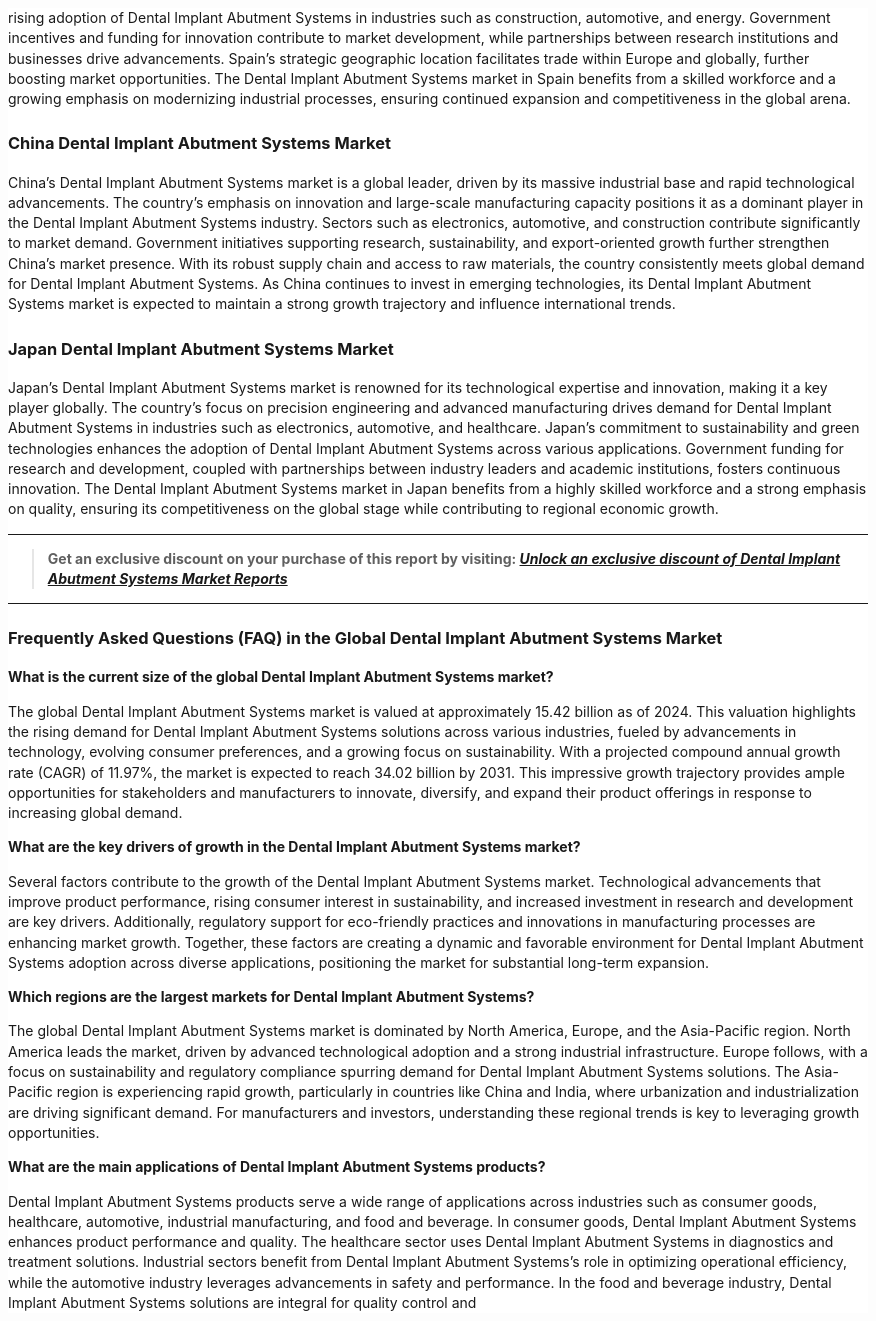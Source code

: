 rising adoption of Dental Implant Abutment Systems in industries such as construction, automotive, and energy. Government incentives and funding for innovation contribute to market development, while partnerships between research institutions and businesses drive advancements. Spain&rsquo;s strategic geographic location facilitates trade within Europe and globally, further boosting market opportunities. The Dental Implant Abutment Systems market in Spain benefits from a skilled workforce and a growing emphasis on modernizing industrial processes, ensuring continued expansion and competitiveness in the global arena.</p><h3>China Dental Implant Abutment Systems Market</h3><p>China&rsquo;s Dental Implant Abutment Systems market is a global leader, driven by its massive industrial base and rapid technological advancements. The country&rsquo;s emphasis on innovation and large-scale manufacturing capacity positions it as a dominant player in the Dental Implant Abutment Systems industry. Sectors such as electronics, automotive, and construction contribute significantly to market demand. Government initiatives supporting research, sustainability, and export-oriented growth further strengthen China&rsquo;s market presence. With its robust supply chain and access to raw materials, the country consistently meets global demand for Dental Implant Abutment Systems. As China continues to invest in emerging technologies, its Dental Implant Abutment Systems market is expected to maintain a strong growth trajectory and influence international trends.</p><h3>Japan Dental Implant Abutment Systems Market</h3><p>Japan&rsquo;s Dental Implant Abutment Systems market is renowned for its technological expertise and innovation, making it a key player globally. The country&rsquo;s focus on precision engineering and advanced manufacturing drives demand for Dental Implant Abutment Systems in industries such as electronics, automotive, and healthcare. Japan&rsquo;s commitment to sustainability and green technologies enhances the adoption of Dental Implant Abutment Systems across various applications. Government funding for research and development, coupled with partnerships between industry leaders and academic institutions, fosters continuous innovation. The Dental Implant Abutment Systems market in Japan benefits from a highly skilled workforce and a strong emphasis on quality, ensuring its competitiveness on the global stage while contributing to regional economic growth.</p><hr /><blockquote><p><strong>Get an exclusive discount on your purchase of this report by visiting: <em><a href="://marketresearchpulse.com/ask-for-discount/123917?utm_source=Github&amp;utm_medium=030">Unlock an exclusive discount of Dental Implant Abutment Systems Market Reports</a></em>&nbsp;</strong></p></blockquote><hr /><h3>Frequently Asked Questions (FAQ) in the Global Dental Implant Abutment Systems Market</h3><p><strong>What is the current size of the global Dental Implant Abutment Systems market?</strong></p><p>The global Dental Implant Abutment Systems market is valued at approximately 15.42 billion as of 2024. This valuation highlights the rising demand for Dental Implant Abutment Systems solutions across various industries, fueled by advancements in technology, evolving consumer preferences, and a growing focus on sustainability. With a projected compound annual growth rate (CAGR) of 11.97%, the market is expected to reach 34.02 billion by 2031. This impressive growth trajectory provides ample opportunities for stakeholders and manufacturers to innovate, diversify, and expand their product offerings in response to increasing global demand.</p><p><strong>What are the key drivers of growth in the Dental Implant Abutment Systems market?</strong></p><p>Several factors contribute to the growth of the Dental Implant Abutment Systems market. Technological advancements that improve product performance, rising consumer interest in sustainability, and increased investment in research and development are key drivers. Additionally, regulatory support for eco-friendly practices and innovations in manufacturing processes are enhancing market growth. Together, these factors are creating a dynamic and favorable environment for Dental Implant Abutment Systems adoption across diverse applications, positioning the market for substantial long-term expansion.</p><p><strong>Which regions are the largest markets for Dental Implant Abutment Systems?</strong></p><p>The global Dental Implant Abutment Systems market is dominated by North America, Europe, and the Asia-Pacific region. North America leads the market, driven by advanced technological adoption and a strong industrial infrastructure. Europe follows, with a focus on sustainability and regulatory compliance spurring demand for Dental Implant Abutment Systems solutions. The Asia-Pacific region is experiencing rapid growth, particularly in countries like China and India, where urbanization and industrialization are driving significant demand. For manufacturers and investors, understanding these regional trends is key to leveraging growth opportunities.</p><p><strong>What are the main applications of Dental Implant Abutment Systems products?</strong></p><p>Dental Implant Abutment Systems products serve a wide range of applications across industries such as consumer goods, healthcare, automotive, industrial manufacturing, and food and beverage. In consumer goods, Dental Implant Abutment Systems enhances product performance and quality. The healthcare sector uses Dental Implant Abutment Systems in diagnostics and treatment solutions. Industrial sectors benefit from Dental Implant Abutment Systems&rsquo;s role in optimizing operational efficiency, while the automotive industry leverages advancements in safety and performance. In the food and beverage industry, Dental Implant Abutment Systems solutions are integral for quality control and